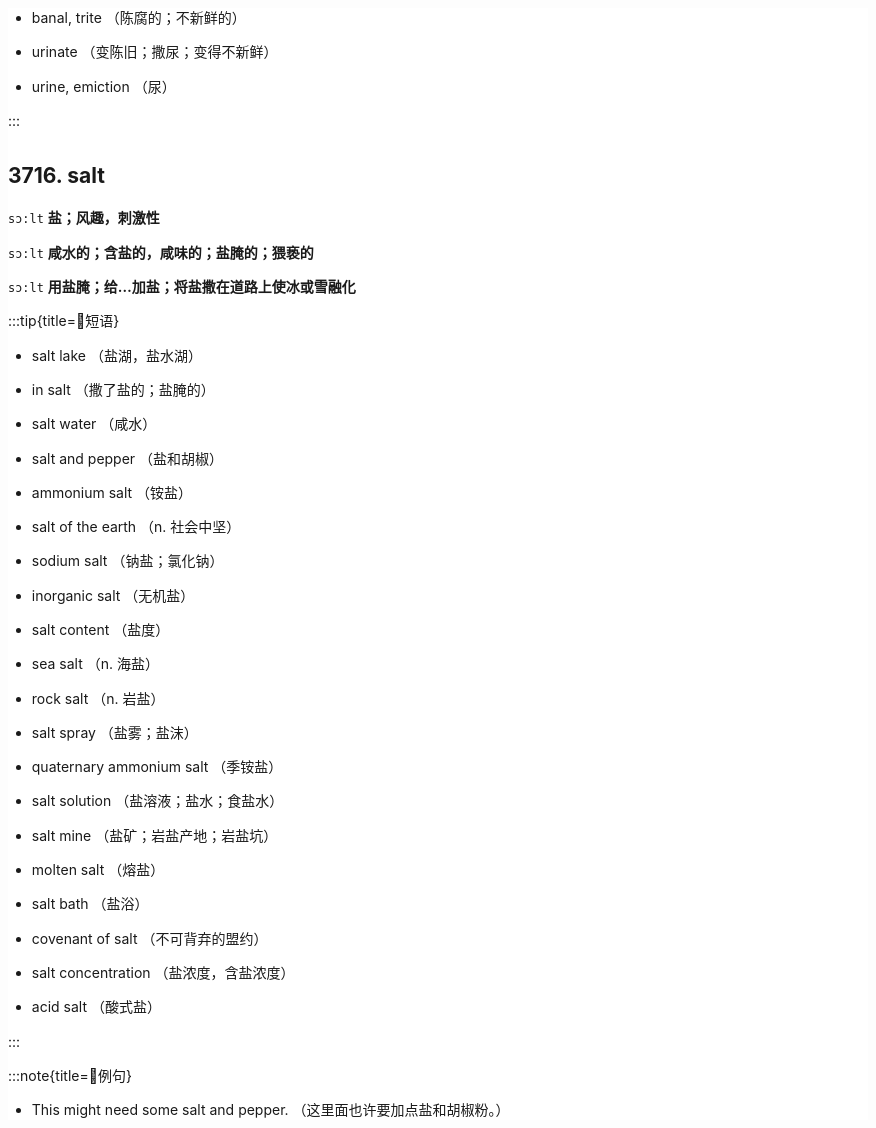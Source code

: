 - banal, trite （陈腐的；不新鲜的）

- urinate （变陈旧；撒尿；变得不新鲜）

- urine, emiction （尿）

:::


## 3716. salt

`sɔ:lt`  **盐；风趣，刺激性**

`sɔ:lt`  **咸水的；含盐的，咸味的；盐腌的；猥亵的**

`sɔ:lt`  **用盐腌；给…加盐；将盐撒在道路上使冰或雪融化**

:::tip{title=🤩短语}

- salt lake （盐湖，盐水湖）

- in salt （撒了盐的；盐腌的）

- salt water （咸水）

- salt and pepper （盐和胡椒）

- ammonium salt （铵盐）

- salt of the earth （n. 社会中坚）

- sodium salt （钠盐；氯化钠）

- inorganic salt （无机盐）

- salt content （盐度）

- sea salt （n. 海盐）

- rock salt （n. 岩盐）

- salt spray （盐雾；盐沫）

- quaternary ammonium salt （季铵盐）

- salt solution （盐溶液；盐水；食盐水）

- salt mine （盐矿；岩盐产地；岩盐坑）

- molten salt （熔盐）

- salt bath （盐浴）

- covenant of salt （不可背弃的盟约）

- salt concentration （盐浓度，含盐浓度）

- acid salt （酸式盐）

:::

:::note{title=🎤例句}

- This might need some salt and pepper. （这里面也许要加点盐和胡椒粉。）
